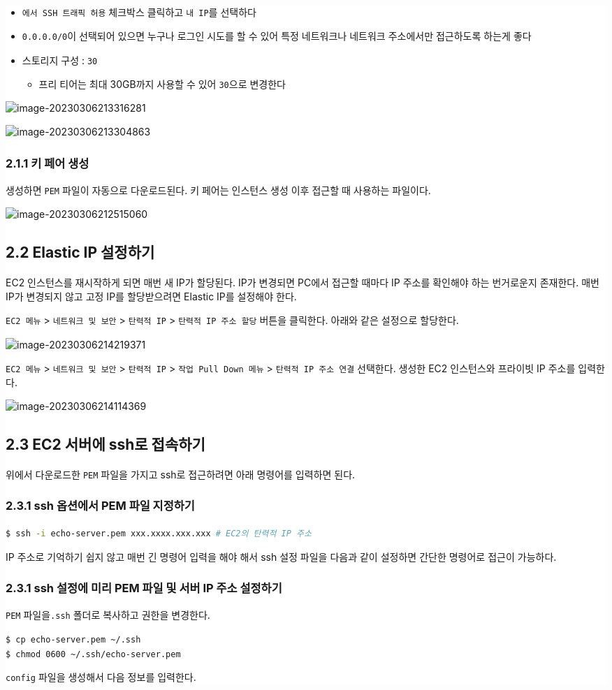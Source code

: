  - `에서 SSH 트래픽 허용` 체크박스 클릭하고 `내 IP`를 선택하다
  - `0.0.0.0/0`이 선택되어 있으면 누구나 로그인 시도를 할 수 있어 특정 네트워크나 네트워크 주소에서만 접근하도록 하는게 좋다


- 스토리지 구성 : `30`
  - 프리 티어는 최대 30GB까지 사용할 수 있어 `30`으로 변경한다

![image-20230306213316281](/media/cloud/AWS에서-EC2로-API-서버-구축하기/image-20230306213316281.png)

![image-20230306213304863](/media/cloud/AWS에서-EC2로-API-서버-구축하기/image-20230306213304863.png)

### 2.1.1 키 페어 생성

생성하면 `PEM` 파일이 자동으로 다운로드된다. 키 페어는 인스턴스 생성 이후 접근할 때 사용하는 파일이다.

![image-20230306212515060](/media/cloud/AWS에서-EC2로-API-서버-구축하기/image-20230306212515060.png)



## 2.2 Elastic IP 설정하기

EC2 인스턴스를 재시작하게 되면 매번 새 IP가 할당된다. IP가 변경되면 PC에서 접근할 때마다 IP 주소를 확인해야 하는 번거로운지 존재한다. 매번 IP가 변경되지 않고 고정 IP를 할당받으려면 Elastic IP를 설정해야 한다. 

`EC2 메뉴` > `네트워크 및 보안` > `탄력적 IP` > `탄력적 IP 주소 할당` 버튼을 클릭한다. 아래와 같은 설정으로 할당한다. 

![image-20230306214219371](/media/cloud/AWS에서-EC2로-API-서버-구축하기/image-20230306214219371.png)

`EC2 메뉴` > `네트워크 및 보안` > `탄력적 IP` > `작업 Pull Down 메뉴` > `탄력적 IP 주소 연결` 선택한다. 생성한 EC2 인스턴스와 프라이빗 IP 주소를 입력한다. 

![image-20230306214114369](/media/cloud/AWS에서-EC2로-API-서버-구축하기/image-20230306214114369.png)

## 2.3 EC2 서버에 ssh로 접속하기

위에서 다운로드한 `PEM` 파일을 가지고 ssh로 접근하려면 아래 명령어를 입력하면 된다. 

### 2.3.1 ssh 옵션에서 PEM 파일 지정하기

```bash
$ ssh -i echo-server.pem xxx.xxxx.xxx.xxx # EC2의 탄력적 IP 주소
```

IP 주소로 기억하기 쉽지 않고 매번 긴 명령어 입력을 해야 해서 ssh 설정 파일을 다음과 같이 설정하면 간단한 명령어로 접근이 가능하다. 

### 2.3.1 ssh 설정에 미리 PEM 파일 및 서버 IP 주소 설정하기

`PEM` 파일을`.ssh` 폴더로 복사하고 권한을 변경한다. 

```bash
$ cp echo-server.pem ~/.ssh
$ chmod 0600 ~/.ssh/echo-server.pem
```

`config` 파일을 생성해서 다음 정보를 입력한다.  
